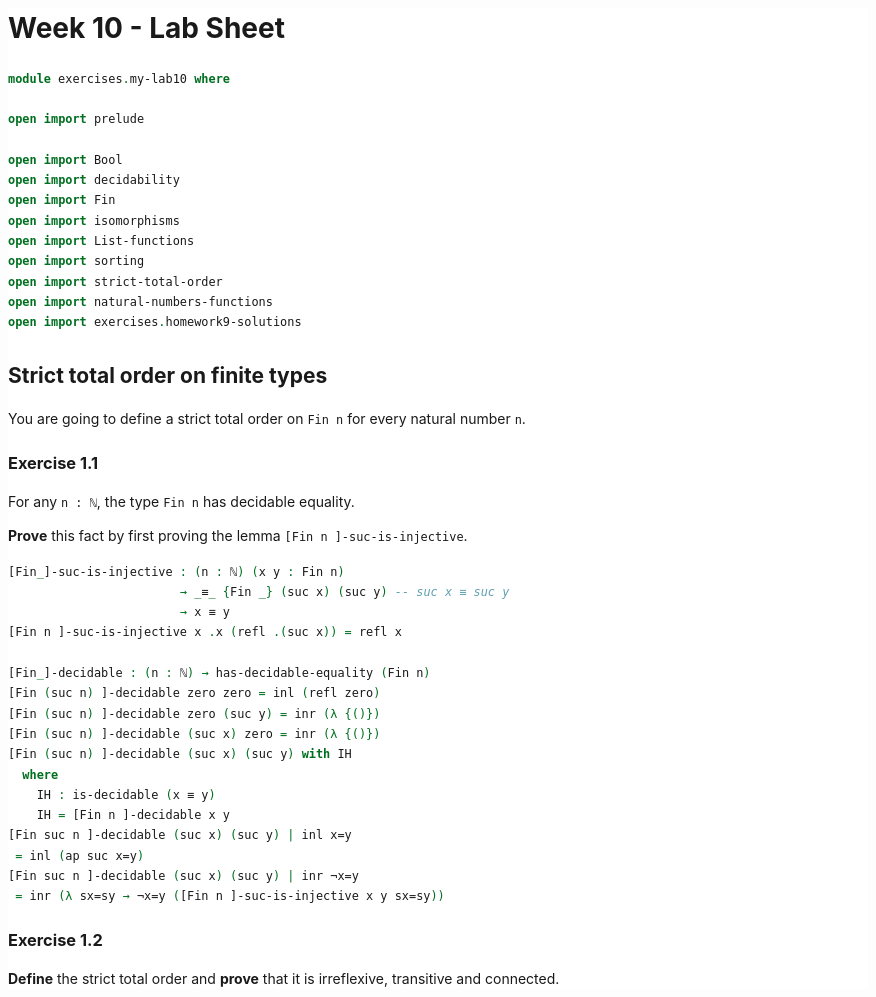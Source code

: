 # Week 10 - Lab Sheet

```agda
module exercises.my-lab10 where

open import prelude

open import Bool
open import decidability
open import Fin
open import isomorphisms
open import List-functions
open import sorting
open import strict-total-order
open import natural-numbers-functions
open import exercises.homework9-solutions
```

## Strict total order on finite types

You are going to define a strict total order on `Fin n` for every natural number
`n`.

### Exercise 1.1

For any `n : ℕ`, the type `Fin n` has decidable equality.

**Prove** this fact by first proving the lemma `[Fin n ]-suc-is-injective`.

```agda
[Fin_]-suc-is-injective : (n : ℕ) (x y : Fin n)
                        → _≡_ {Fin _} (suc x) (suc y) -- suc x ≡ suc y
                        → x ≡ y
[Fin n ]-suc-is-injective x .x (refl .(suc x)) = refl x

[Fin_]-decidable : (n : ℕ) → has-decidable-equality (Fin n)
[Fin (suc n) ]-decidable zero zero = inl (refl zero)
[Fin (suc n) ]-decidable zero (suc y) = inr (λ {()})
[Fin (suc n) ]-decidable (suc x) zero = inr (λ {()})
[Fin (suc n) ]-decidable (suc x) (suc y) with IH
  where
    IH : is-decidable (x ≡ y)
    IH = [Fin n ]-decidable x y
[Fin suc n ]-decidable (suc x) (suc y) | inl x=y
 = inl (ap suc x=y)
[Fin suc n ]-decidable (suc x) (suc y) | inr ¬x=y
 = inr (λ sx=sy → ¬x=y ([Fin n ]-suc-is-injective x y sx=sy))
```

### Exercise 1.2

**Define** the strict total order and **prove** that it is irreflexive,
transitive and connected.
